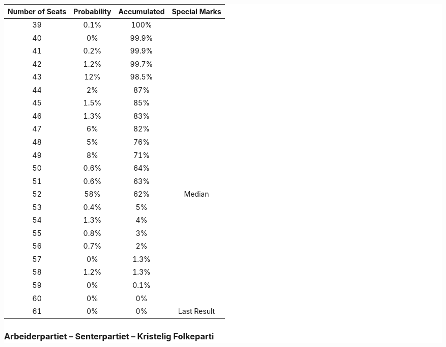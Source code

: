 | Number of Seats | Probability | Accumulated | Special Marks |
|:---------------:|:-----------:|:-----------:|:-------------:|
| 39 | 0.1% | 100% |  |
| 40 | 0% | 99.9% |  |
| 41 | 0.2% | 99.9% |  |
| 42 | 1.2% | 99.7% |  |
| 43 | 12% | 98.5% |  |
| 44 | 2% | 87% |  |
| 45 | 1.5% | 85% |  |
| 46 | 1.3% | 83% |  |
| 47 | 6% | 82% |  |
| 48 | 5% | 76% |  |
| 49 | 8% | 71% |  |
| 50 | 0.6% | 64% |  |
| 51 | 0.6% | 63% |  |
| 52 | 58% | 62% | Median |
| 53 | 0.4% | 5% |  |
| 54 | 1.3% | 4% |  |
| 55 | 0.8% | 3% |  |
| 56 | 0.7% | 2% |  |
| 57 | 0% | 1.3% |  |
| 58 | 1.2% | 1.3% |  |
| 59 | 0% | 0.1% |  |
| 60 | 0% | 0% |  |
| 61 | 0% | 0% | Last Result |

### Arbeiderpartiet – Senterpartiet – Kristelig Folkeparti

